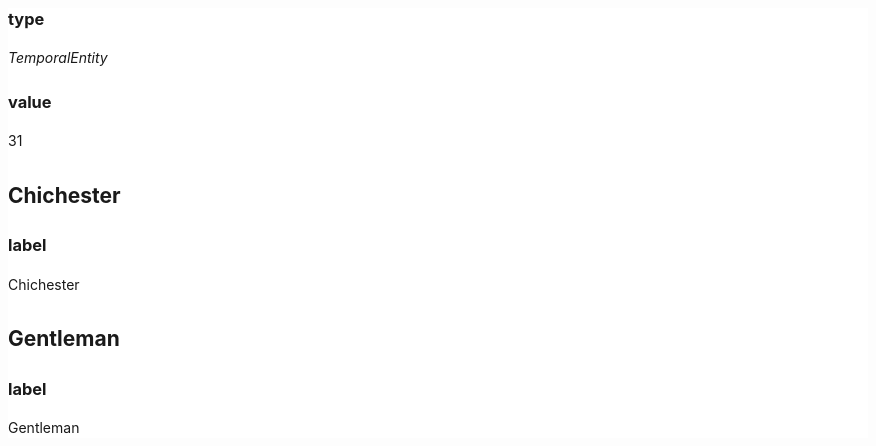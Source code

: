 ### type


*TemporalEntity*

### value


31

## Chichester

### label


Chichester

## Gentleman

### label


Gentleman